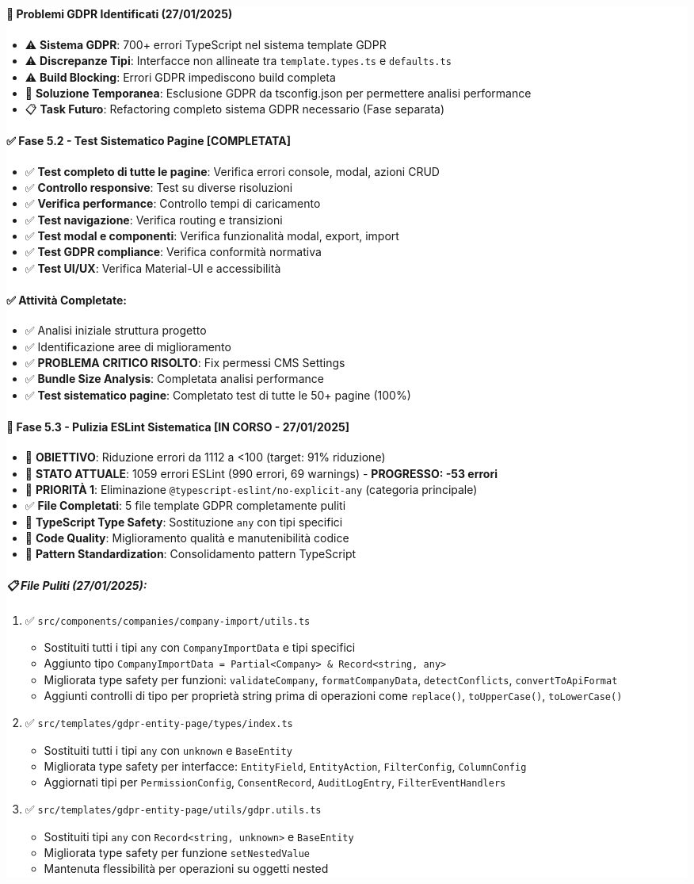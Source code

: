 #### 🚨 Problemi GDPR Identificati (27/01/2025)
- ⚠️ **Sistema GDPR**: 700+ errori TypeScript nel sistema template GDPR
- ⚠️ **Discrepanze Tipi**: Interfacce non allineate tra `template.types.ts` e `defaults.ts`
- ⚠️ **Build Blocking**: Errori GDPR impediscono build completa
- 🔧 **Soluzione Temporanea**: Esclusione GDPR da tsconfig.json per permettere analisi performance
- 📋 **Task Futuro**: Refactoring completo sistema GDPR necessario (Fase separata)

#### ✅ Fase 5.2 - Test Sistematico Pagine [COMPLETATA]
- ✅ **Test completo di tutte le pagine**: Verifica errori console, modal, azioni CRUD
- ✅ **Controllo responsive**: Test su diverse risoluzioni
- ✅ **Verifica performance**: Controllo tempi di caricamento
- ✅ **Test navigazione**: Verifica routing e transizioni
- ✅ **Test modal e componenti**: Verifica funzionalità modal, export, import
- ✅ **Test GDPR compliance**: Verifica conformità normativa
- ✅ **Test UI/UX**: Verifica Material-UI e accessibilità

#### ✅ Attività Completate:
- ✅ Analisi iniziale struttura progetto
- ✅ Identificazione aree di miglioramento  
- ✅ **PROBLEMA CRITICO RISOLTO**: Fix permessi CMS Settings
- ✅ **Bundle Size Analysis**: Completata analisi performance
- ✅ **Test sistematico pagine**: Completato test di tutte le 50+ pagine (100%)

#### 🚀 Fase 5.3 - Pulizia ESLint Sistematica [IN CORSO - 27/01/2025]
- 🎯 **OBIETTIVO**: Riduzione errori da 1112 a <100 (target: 91% riduzione)
- 🔄 **STATO ATTUALE**: 1059 errori ESLint (990 errori, 69 warnings) - **PROGRESSO: -53 errori**
- 🎯 **PRIORITÀ 1**: Eliminazione `@typescript-eslint/no-explicit-any` (categoria principale)
- ✅ **File Completati**: 5 file template GDPR completamente puliti
- 🔄 **TypeScript Type Safety**: Sostituzione `any` con tipi specifici
- 🔄 **Code Quality**: Miglioramento qualità e manutenibilità codice
- 🔄 **Pattern Standardization**: Consolidamento pattern TypeScript

##### 📋 File Puliti (27/01/2025):
1. ✅ `src/components/companies/company-import/utils.ts`
   - Sostituiti tutti i tipi `any` con `CompanyImportData` e tipi specifici
   - Aggiunto tipo `CompanyImportData = Partial<Company> & Record<string, any>`
   - Migliorata type safety per funzioni: `validateCompany`, `formatCompanyData`, `detectConflicts`, `convertToApiFormat`
   - Aggiunti controlli di tipo per proprietà string prima di operazioni come `replace()`, `toUpperCase()`, `toLowerCase()`

2. ✅ `src/templates/gdpr-entity-page/types/index.ts`
   - Sostituiti tutti i tipi `any` con `unknown` e `BaseEntity`
   - Migliorata type safety per interfacce: `EntityField`, `EntityAction`, `FilterConfig`, `ColumnConfig`
   - Aggiornati tipi per `PermissionConfig`, `ConsentRecord`, `AuditLogEntry`, `FilterEventHandlers`

3. ✅ `src/templates/gdpr-entity-page/utils/gdpr.utils.ts`
   - Sostituiti tipi `any` con `Record<string, unknown>` e `BaseEntity`
   - Migliorata type safety per funzione `setNestedValue`
   - Mantenuta flessibilità per operazioni su oggetti nested
